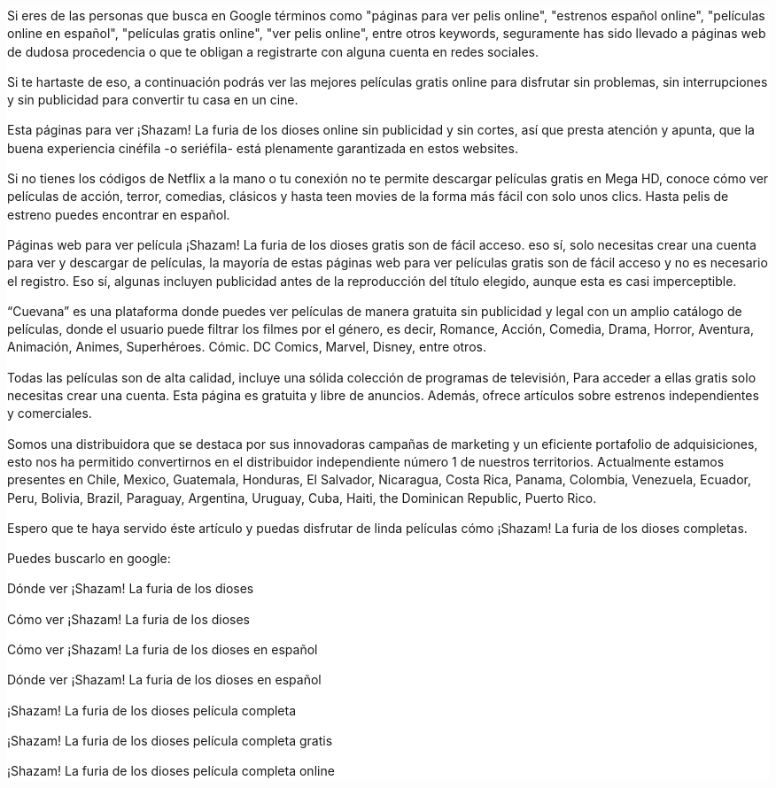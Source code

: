 Si eres de las personas que busca en Google términos como "páginas para ver pelis online", "estrenos español online", "películas online en español", "películas gratis online", "ver pelis online", entre otros keywords, seguramente has sido llevado a páginas web de dudosa procedencia o que te obligan a registrarte con alguna cuenta en redes sociales.

Si te hartaste de eso, a continuación podrás ver las mejores películas gratis online para disfrutar sin problemas, sin interrupciones y sin publicidad para convertir tu casa en un cine.

Esta páginas para ver ¡Shazam! La furia de los dioses online sin publicidad y sin cortes, así que presta atención y apunta, que la buena experiencia cinéfila -o seriéfila- está plenamente garantizada en estos websites.

Si no tienes los códigos de Netflix a la mano o tu conexión no te permite descargar películas gratis en Mega HD, conoce cómo ver películas de acción, terror, comedias, clásicos y hasta teen movies de la forma más fácil con solo unos clics. Hasta pelis de estreno puedes encontrar en español.

Páginas web para ver película ¡Shazam! La furia de los dioses gratis son de fácil acceso. eso sí, solo necesitas crear una cuenta para ver y descargar de películas, la mayoría de estas páginas web para ver películas gratis son de fácil acceso y no es necesario el registro. Eso sí, algunas incluyen publicidad antes de la reproducción del título elegido, aunque esta es casi imperceptible.

“Cuevana” es una plataforma donde puedes ver películas de manera gratuita sin publicidad y legal con un amplio catálogo de películas, donde el usuario puede filtrar los filmes por el género, es decir, Romance, Acción, Comedia, Drama, Horror, Aventura, Animación, Animes, Superhéroes. Cómic. DC Comics, Marvel, Disney, entre otros.

Todas las películas son de alta calidad, incluye una sólida colección de programas de televisión, Para acceder a ellas gratis solo necesitas crear una cuenta. Esta página es gratuita y libre de anuncios. Además, ofrece artículos sobre estrenos independientes y comerciales.

Somos una distribuidora que se destaca por sus innovadoras campañas de marketing y un eficiente portafolio de adquisiciones, esto nos ha permitido convertirnos en el distribuidor independiente número 1 de nuestros territorios. Actualmente estamos presentes en Chile, Mexico, Guatemala, Honduras, El Salvador, Nicaragua, Costa Rica, Panama, Colombia, Venezuela, Ecuador, Peru, Bolivia, Brazil, Paraguay, Argentina, Uruguay, Cuba, Haiti, the Dominican Republic, Puerto Rico.

Espero que te haya servido éste artículo y puedas disfrutar de linda películas cómo ¡Shazam! La furia de los dioses completas.

Puedes buscarlo en google:

Dónde ver ¡Shazam! La furia de los dioses

Cómo ver ¡Shazam! La furia de los dioses

Cómo ver ¡Shazam! La furia de los dioses en español

Dónde ver ¡Shazam! La furia de los dioses en español

¡Shazam! La furia de los dioses película completa

¡Shazam! La furia de los dioses película completa gratis

¡Shazam! La furia de los dioses película completa online
